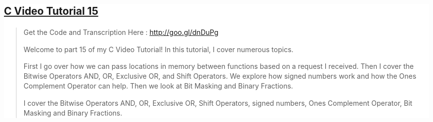 ## [C Video Tutorial 15](https://youtu.be/fqKiL03afUA)
>  Get the Code and Transcription Here : http://goo.gl/dnDuPg
>  
>  Welcome to part 15 of my C Video Tutorial! In this tutorial, I cover numerous topics.
>  
>  First I go over how we can pass locations in memory between functions based on a request I received. Then I cover the Bitwise Operators AND, OR, Exclusive OR, and Shift Operators. We explore how signed numbers work and how the Ones Complement Operator can help. Then we look at Bit Masking and Binary Fractions.
>  
>  I cover the Bitwise Operators AND, OR, Exclusive OR, Shift Operators, signed numbers, Ones Complement Operator, Bit Masking and Binary Fractions.
